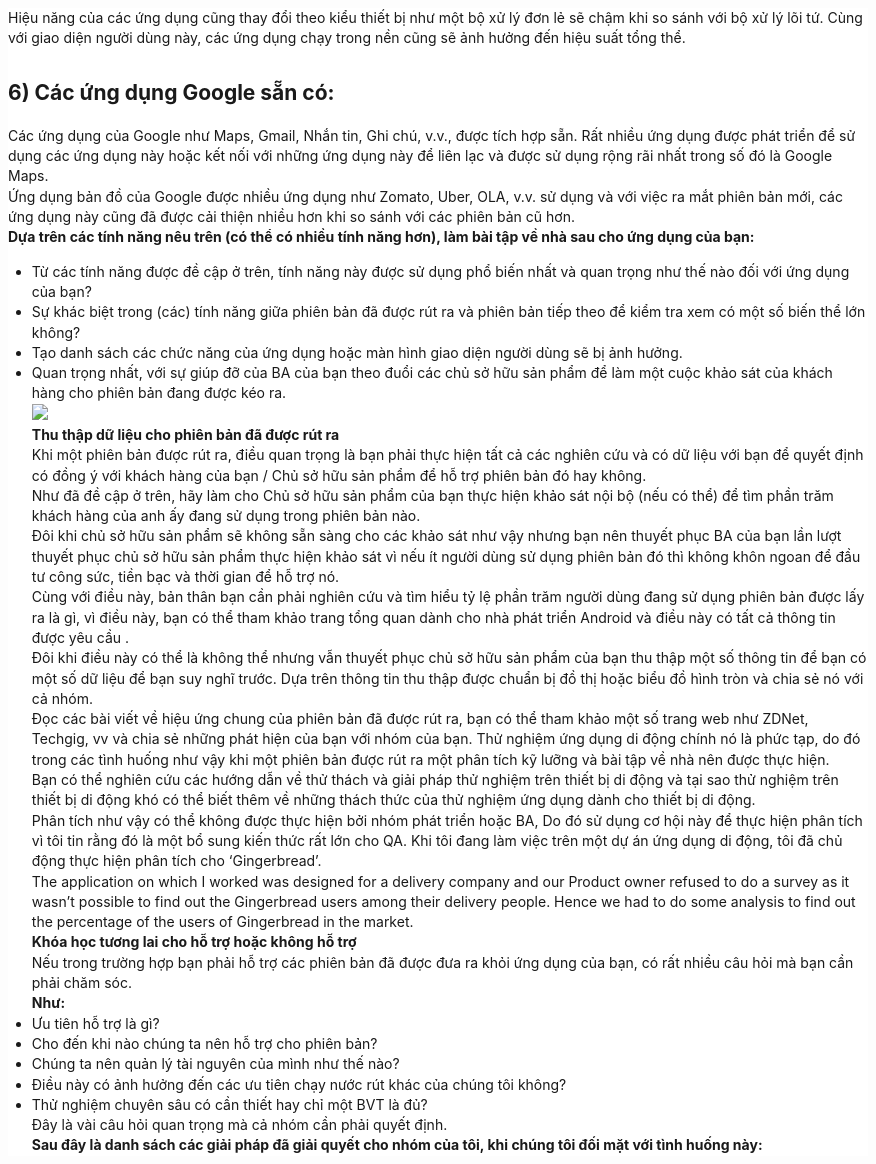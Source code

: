 Hiệu năng của các ứng dụng cũng thay đổi theo kiểu thiết bị như một bộ xử lý đơn lẻ sẽ chậm khi so sánh với bộ xử lý lõi tứ. Cùng với giao diện người dùng này, các ứng dụng chạy trong nền cũng sẽ ảnh hưởng đến hiệu suất tổng thể.<br>
## 6) Các ứng dụng Google sẵn có:<br>
Các ứng dụng của Google như Maps, Gmail, Nhắn tin, Ghi chú, v.v., được tích hợp sẵn. Rất nhiều ứng dụng được phát triển để sử dụng các ứng dụng này hoặc kết nối với những ứng dụng này để liên lạc và được sử dụng rộng rãi nhất trong số đó là Google Maps.<br>
Ứng dụng bản đồ của Google được nhiều ứng dụng như Zomato, Uber, OLA, v.v. sử dụng và với việc ra mắt phiên bản mới, các ứng dụng này cũng đã được cải thiện nhiều hơn khi so sánh với các phiên bản cũ hơn.<br>
**Dựa trên các tính năng nêu trên (có thể có nhiều tính năng hơn), làm bài tập về nhà sau cho ứng dụng của bạn:**<br>
- Từ các tính năng được đề cập ở trên, tính năng này được sử dụng phổ biến nhất và quan trọng như thế nào đối với ứng dụng của bạn?<br>
- Sự khác biệt trong (các) tính năng giữa phiên bản đã được rút ra và phiên bản tiếp theo để kiểm tra xem có một số biến thể lớn không?<br>
- Tạo danh sách các chức năng của ứng dụng hoặc màn hình giao diện người dùng sẽ bị ảnh hưởng.<br>
- Quan trọng nhất, với sự giúp đỡ của BA của bạn theo đuổi các chủ sở hữu sản phẩm để làm một cuộc khảo sát của khách hàng cho phiên bản đang được kéo ra.<br>
![](https://images.viblo.asia/e685551a-3852-4d0c-ab79-92c86321e3cb.jpg)<br>
**Thu thập dữ liệu cho phiên bản đã được rút ra**<br>
Khi một phiên bản được rút ra, điều quan trọng là bạn phải thực hiện tất cả các nghiên cứu và có dữ liệu với bạn để quyết định có đồng ý với khách hàng của bạn / Chủ sở hữu sản phẩm để hỗ trợ phiên bản đó hay không.<br>
Như đã đề cập ở trên, hãy làm cho Chủ sở hữu sản phẩm của bạn thực hiện khảo sát nội bộ (nếu có thể) để tìm phần trăm khách hàng của anh ấy đang sử dụng trong phiên bản nào.<br>
Đôi khi chủ sở hữu sản phẩm sẽ không sẵn sàng cho các khảo sát như vậy nhưng bạn nên thuyết phục BA của bạn lần lượt thuyết phục chủ sở hữu sản phẩm thực hiện khảo sát vì nếu ít người dùng sử dụng phiên bản đó thì không khôn ngoan để đầu tư công sức, tiền bạc và thời gian để hỗ trợ nó.<br>
Cùng với điều này, bản thân bạn cần phải nghiên cứu và tìm hiểu tỷ lệ phần trăm người dùng đang sử dụng phiên bản được lấy ra là gì, vì điều này, bạn có thể tham khảo trang tổng quan dành cho nhà phát triển Android và điều này có tất cả thông tin được yêu cầu .<br>
Đôi khi điều này có thể là không thể nhưng vẫn thuyết phục chủ sở hữu sản phẩm của bạn thu thập một số thông tin để bạn có một số dữ liệu để bạn suy nghĩ trước. Dựa trên thông tin thu thập được chuẩn bị đồ thị hoặc biểu đồ hình tròn và chia sẻ nó với cả nhóm.<br>
Đọc các bài viết về hiệu ứng chung của phiên bản đã được rút ra, bạn có thể tham khảo một số trang web như ZDNet, Techgig, vv và chia sẻ những phát hiện của bạn với nhóm của bạn. Thử nghiệm ứng dụng di động chính nó là phức tạp, do đó trong các tình huống như vậy khi một phiên bản được rút ra một phân tích kỹ lưỡng và bài tập về nhà nên được thực hiện.<br>
Bạn có thể nghiên cứu các hướng dẫn về thử thách và giải pháp thử nghiệm trên thiết bị di động và tại sao thử nghiệm trên thiết bị di động khó có thể biết thêm về những thách thức của thử nghiệm ứng dụng dành cho thiết bị di động.<br>
Phân tích như vậy có thể không được thực hiện bởi nhóm phát triển hoặc BA, Do đó sử dụng cơ hội này để thực hiện phân tích vì tôi tin rằng đó là một bổ sung kiến thức rất lớn cho QA. Khi tôi đang làm việc trên một dự án ứng dụng di động, tôi đã chủ động thực hiện phân tích cho ‘Gingerbread’.<br>
The application on which I worked was designed for a delivery company and our Product owner refused to do a survey as it wasn’t possible to find out the Gingerbread users among their delivery people. Hence we had to do some analysis to find out the percentage of the users of Gingerbread in the market.<br>
**Khóa học tương lai cho hỗ trợ hoặc không hỗ trợ**<br>
Nếu trong trường hợp bạn phải hỗ trợ các phiên bản đã được đưa ra khỏi ứng dụng của bạn, có rất nhiều câu hỏi mà bạn cần phải chăm sóc.<br>
**Như:**<br>
- Ưu tiên hỗ trợ là gì?
- Cho đến khi nào chúng ta nên hỗ trợ cho phiên bản?<br>
- Chúng ta nên quản lý tài nguyên của mình như thế nào?<br>
- Điều này có ảnh hưởng đến các ưu tiên chạy nước rút khác của chúng tôi không?<br>
- Thử nghiệm chuyên sâu có cần thiết hay chỉ một BVT là đủ?<br>
Đây là vài câu hỏi quan trọng mà cả nhóm cần phải quyết định.<br>
**Sau đây là danh sách các giải pháp đã giải quyết cho nhóm của tôi, khi chúng tôi đối mặt với tình huống này:**<br>